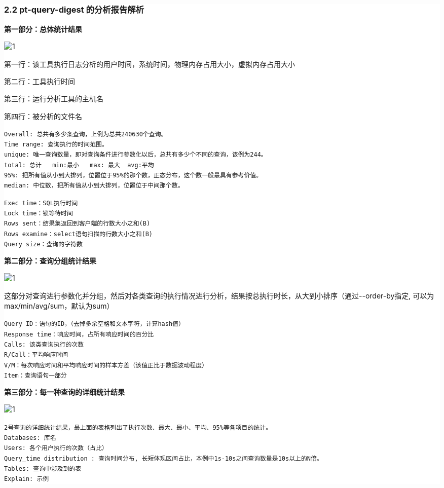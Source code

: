 ### 2.2 pt-query-digest 的分析报告解析

**第一部分：总体统计结果**

![1](https://i.postimg.cc/1RqS1yWp/15989244272753.png)

第一行：该工具执行日志分析的用户时间，系统时间，物理内存占用大小，虚拟内存占用大小

第二行：工具执行时间

第三行：运行分析工具的主机名

第四行：被分析的文件名

```html
Overall: 总共有多少条查询，上例为总共240630个查询。
Time range: 查询执行的时间范围。
unique: 唯一查询数量，即对查询条件进行参数化以后，总共有多少个不同的查询，该例为244。
total: 总计   min:最小   max: 最大  avg:平均
95%: 把所有值从小到大排列，位置位于95%的那个数，正态分布，这个数一般最具有参考价值。
median: 中位数，把所有值从小到大排列，位置位于中间那个数。
```

```html
Exec time：SQL执行时间
Lock time：锁等待时间
Rows sent：结果集返回到客户端的行数大小之和(B)
Rows examine：select语句扫描的行数大小之和(B)
Query size：查询的字符数
```

**第二部分：查询分组统计结果**

![1](https://i.postimg.cc/mD4YZLYt/Screenshot-6.png)

这部分对查询进行参数化并分组，然后对各类查询的执行情况进行分析，结果按总执行时长，从大到小排序（通过--order-by指定, 可以为max/min/avg/sum，默认为sum）

```html
Query ID：语句的ID，（去掉多余空格和文本字符，计算hash值）
Response time：响应时间，占所有响应时间的百分比
Calls: 该类查询执行的次数
R/Call：平均响应时间
V/M：每次响应时间和平均响应时间的样本方差（该值正比于数据波动程度）
Item：查询语句一部分
```

**第三部分：每一种查询的详细统计结果**

![1](https://i.postimg.cc/zDKfSw1Z/1598925709260.png)

```html
2号查询的详细统计结果，最上面的表格列出了执行次数、最大、最小、平均、95%等各项目的统计。 
Databases: 库名 
Users: 各个用户执行的次数（占比） 
Query_time distribution : 查询时间分布, 长短体现区间占比，本例中1s-10s之间查询数量是10s以上的N倍。 
Tables: 查询中涉及到的表 
Explain: 示例
```
